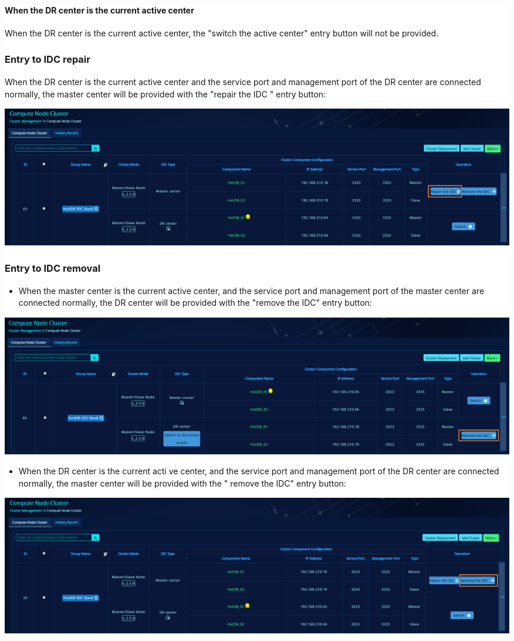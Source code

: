 #### When the DR center is the current active center

When the DR center is the current active center, the "switch the active center" entry button will not be provided.

### Entry to IDC repair

When the DR center is the current active center and the service port and management port of the DR center are connected normally, the master center will be provided with the "repair the IDC " entry button:

![](../../assets/img/en/cross-idc-disaster-recovery-management/image3.png)

### Entry to IDC removal

- When the master center is the current active center, and the service port and management port of the master center are connected normally, the DR center will be provided with the "remove the IDC" entry button:

![](../../assets/img/en/cross-idc-disaster-recovery-management/image4.png)

- When the DR center is the current acti ve center, and the service port and management port of the DR center are connected normally, the master center will be provided with the " remove the IDC" entry button:

![](../../assets/img/en/cross-idc-disaster-recovery-management/image5.png)
